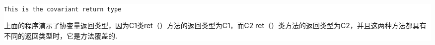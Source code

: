 ```
This is the covariant return type
```
上面的程序演示了协变量返回类型，因为C1类ret（）方法的返回类型为C1，而C2 ret（）类方法的返回类型为C2，并且这两种方法都具有不同的返回类型时，它是方法覆盖的.



